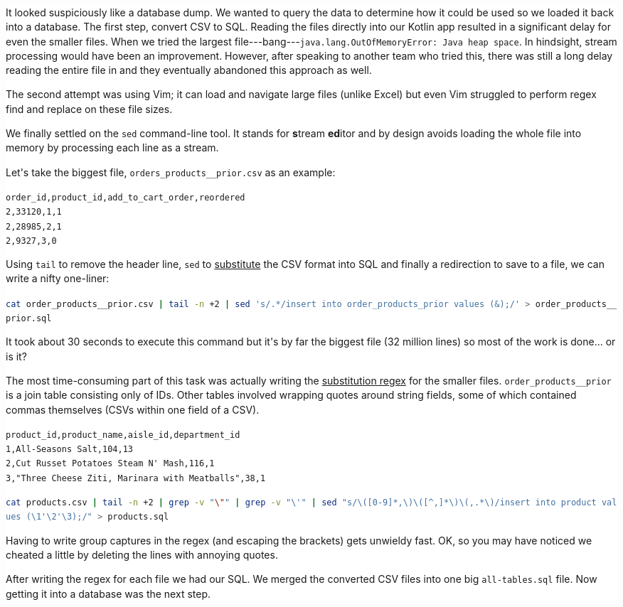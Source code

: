 It looked suspiciously like a database dump. We wanted to query the data to determine how it could be used so we loaded it back into a database.
The first step, convert CSV to SQL. Reading the files directly into our Kotlin app resulted in a significant delay for even the smaller files. When we tried the largest file---bang---`java.lang.OutOfMemoryError: Java heap space`. In hindsight, stream processing would have been an improvement. However, after speaking to another team who tried this, there was still a long delay reading the entire file in and they eventually abandoned this approach as well.

The second attempt was using Vim; it can load and navigate large files (unlike Excel) but even Vim struggled to perform regex find and replace on these file sizes.

We finally settled on the `sed` command-line tool. It stands for **s**tream **ed**itor and by design avoids loading the whole file into memory by processing each line as a stream.

Let's take the biggest file, `orders_products__prior.csv` as an example:
```csv
order_id,product_id,add_to_cart_order,reordered
2,33120,1,1
2,28985,2,1
2,9327,3,0
```

Using `tail` to remove the header line, `sed` to [substitute](https://www.gnu.org/software/sed/manual/html_node/The-_0022s_0022-Command.html) the CSV format into SQL and finally a redirection to save to a file, we can write a nifty one-liner:

```sh
cat order_products__prior.csv | tail -n +2 | sed 's/.*/insert into order_products_prior values (&);/' > order_products__prior.sql
```

It took about 30 seconds to execute this command but it's by far the biggest file (32 million lines) so most of the work is done… or is it?

The most time-consuming part of this task was actually writing the [substitution regex](https://www.gnu.org/software/sed/manual/html_node/The-_0022s_0022-Command.html) for the smaller files. `order_products__prior` is a join table consisting only of IDs. Other tables involved wrapping quotes around string fields, some of which contained commas themselves (CSVs within one field of a CSV).

```
product_id,product_name,aisle_id,department_id
1,All-Seasons Salt,104,13
2,Cut Russet Potatoes Steam N' Mash,116,1
3,"Three Cheese Ziti, Marinara with Meatballs",38,1
```

```sh
cat products.csv | tail -n +2 | grep -v "\"" | grep -v "\'" | sed "s/\([0-9]*,\)\([^,]*\)\(,.*\)/insert into product values (\1'\2'\3);/" > products.sql
```

Having to write group captures in the regex (and escaping the brackets) gets unwieldy fast. OK, so you may have noticed we cheated a little by deleting the lines with annoying quotes.

After writing the regex for each file we had our SQL. We merged the converted CSV files into one big `all-tables.sql` file.
Now getting it into a database was the next step.
